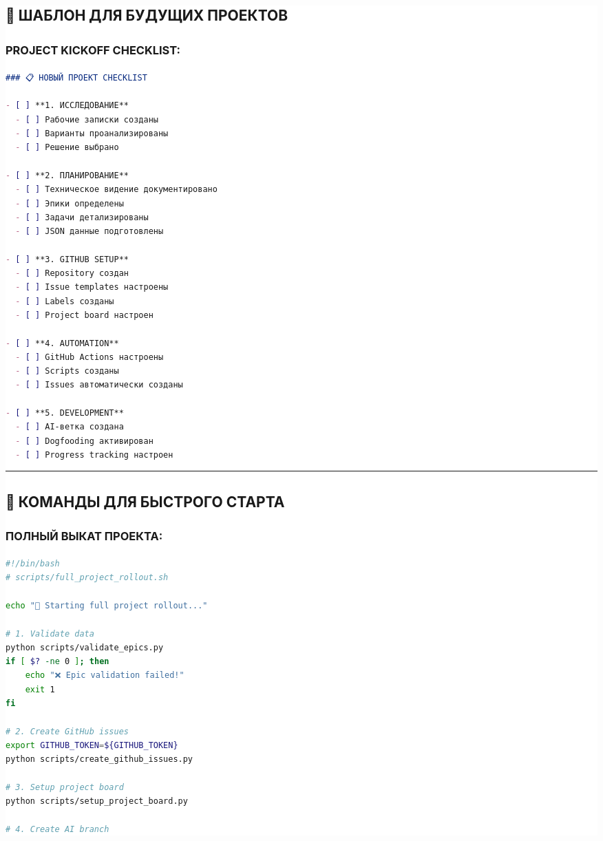 
## 🎯 ШАБЛОН ДЛЯ БУДУЩИХ ПРОЕКТОВ

### **PROJECT KICKOFF CHECKLIST:**

```markdown
### 📋 НОВЫЙ ПРОЕКТ CHECKLIST

- [ ] **1. ИССЛЕДОВАНИЕ**
  - [ ] Рабочие записки созданы
  - [ ] Варианты проанализированы
  - [ ] Решение выбрано

- [ ] **2. ПЛАНИРОВАНИЕ**  
  - [ ] Техническое видение документировано
  - [ ] Эпики определены
  - [ ] Задачи детализированы
  - [ ] JSON данные подготовлены

- [ ] **3. GITHUB SETUP**
  - [ ] Repository создан
  - [ ] Issue templates настроены
  - [ ] Labels созданы
  - [ ] Project board настроен

- [ ] **4. AUTOMATION**
  - [ ] GitHub Actions настроены
  - [ ] Scripts созданы
  - [ ] Issues автоматически созданы

- [ ] **5. DEVELOPMENT**
  - [ ] AI-ветка создана
  - [ ] Dogfooding активирован
  - [ ] Progress tracking настроен
```

---

## 🚀 КОМАНДЫ ДЛЯ БЫСТРОГО СТАРТА

### **ПОЛНЫЙ ВЫКАТ ПРОЕКТА:**

```bash
#!/bin/bash
# scripts/full_project_rollout.sh

echo "🚀 Starting full project rollout..."

# 1. Validate data
python scripts/validate_epics.py
if [ $? -ne 0 ]; then
    echo "❌ Epic validation failed!"
    exit 1
fi

# 2. Create GitHub issues
export GITHUB_TOKEN=${GITHUB_TOKEN}
python scripts/create_github_issues.py

# 3. Setup project board  
python scripts/setup_project_board.py

# 4. Create AI branch
```